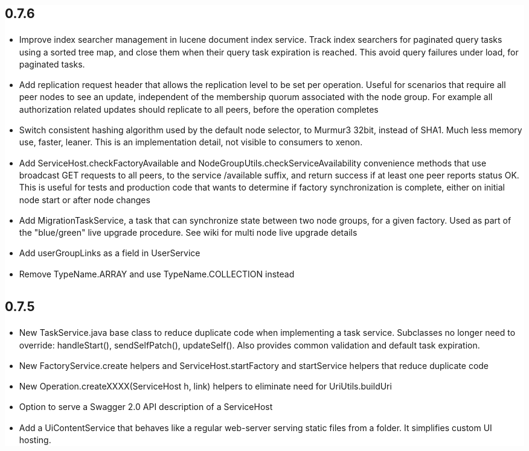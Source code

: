 ## 0.7.6

* Improve index searcher management in lucene document index
  service. Track index searchers for paginated query tasks
  using a sorted tree map, and close them when their query
  task expiration is reached. This avoid query failures
  under load, for paginated tasks.

* Add replication request header that allows the replication
  level to be set per operation. Useful for scenarios that
  require all peer nodes to see an update, independent of the
  membership quorum associated with the node group. For example
  all authorization related updates should replicate to all
  peers, before the operation completes

* Switch consistent hashing algorithm used by the default
  node selector, to Murmur3 32bit, instead of SHA1. Much less
  memory use, faster, leaner. This is an implementation detail,
  not visible to consumers to xenon.

* Add ServiceHost.checkFactoryAvailable and
  NodeGroupUtils.checkServiceAvailability convenience methods
  that use broadcast GET requests to all peers, to the service
  /available suffix, and return success if at least one peer
  reports status OK. This is useful for tests and production
  code that wants to determine if factory synchronization is
  complete, either on initial node start or after node changes

* Add MigrationTaskService, a task that can synchronize state
  between two node groups, for a given factory. Used as part
  of the "blue/green" live upgrade procedure. See wiki for
  multi node live upgrade details

* Add userGroupLinks as a field in UserService

* Remove TypeName.ARRAY and use TypeName.COLLECTION instead

## 0.7.5

* New TaskService.java base class to reduce duplicate code when
  implementing a task service. Subclasses no longer need to
  override: handleStart(), sendSelfPatch(), updateSelf(). Also
  provides common validation and default task expiration.

* New FactoryService.create helpers and ServiceHost.startFactory
  and startService helpers that reduce duplicate code

* New Operation.createXXXX(ServiceHost h, link) helpers
  to eliminate need for UriUtils.buildUri

* Option to serve a Swagger 2.0 API description of a ServiceHost

* Add a UiContentService that behaves like a regular web-server serving
  static files from a folder. It simplifies custom UI hosting.
